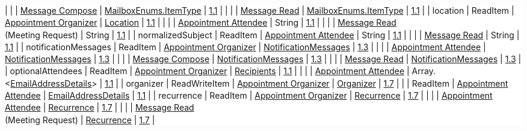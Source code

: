| | | [Message Compose](/javascript/api/outlook/office.messagecompose?view=outlook-js-1.8&preserve-view=true#outlook-office-messagecompose-itemtype-member) | [MailboxEnums.ItemType](/javascript/api/outlook/office.mailboxenums.itemtype?view=outlook-js-1.8&preserve-view=true) | [1.1](../requirement-set-1.1/outlook-requirement-set-1.1.md) |
| | | [Message Read](/javascript/api/outlook/office.messageread?view=outlook-js-1.8&preserve-view=true#outlook-office-messageread-itemtype-member) | [MailboxEnums.ItemType](/javascript/api/outlook/office.mailboxenums.itemtype?view=outlook-js-1.8&preserve-view=true) | [1.1](../requirement-set-1.1/outlook-requirement-set-1.1.md) |
| location | ReadItem | [Appointment Organizer](/javascript/api/outlook/office.appointmentcompose?view=outlook-js-1.8&preserve-view=true#outlook-office-appointmentcompose-location-member) | [Location](/javascript/api/outlook/office.location?view=outlook-js-1.8&preserve-view=true) | [1.1](../requirement-set-1.1/outlook-requirement-set-1.1.md) |
| | | [Appointment Attendee](/javascript/api/outlook/office.appointmentread?view=outlook-js-1.8&preserve-view=true#outlook-office-appointmentread-location-member) | String | [1.1](../requirement-set-1.1/outlook-requirement-set-1.1.md) |
| | | [Message Read](/javascript/api/outlook/office.messageread?view=outlook-js-1.8&preserve-view=true#outlook-office-messageread-location-member)<br>(Meeting Request) | String | [1.1](../requirement-set-1.1/outlook-requirement-set-1.1.md) |
| normalizedSubject | ReadItem | [Appointment Attendee](/javascript/api/outlook/office.appointmentread?view=outlook-js-1.8&preserve-view=true#outlook-office-appointmentread-normalizedsubject-member) | String | [1.1](../requirement-set-1.1/outlook-requirement-set-1.1.md) |
| | | [Message Read](/javascript/api/outlook/office.messageread?view=outlook-js-1.8&preserve-view=true#outlook-office-messageread-normalizedsubject-member) | String | [1.1](../requirement-set-1.1/outlook-requirement-set-1.1.md) |
| notificationMessages | ReadItem | [Appointment Organizer](/javascript/api/outlook/office.appointmentcompose?view=outlook-js-1.8&preserve-view=true#outlook-office-appointmentcompose-notificationmessages-member) | [NotificationMessages](/javascript/api/outlook/office.notificationmessages?view=outlook-js-1.8&preserve-view=true) | [1.3](../requirement-set-1.3/outlook-requirement-set-1.3.md) |
| | | [Appointment Attendee](/javascript/api/outlook/office.appointmentread?view=outlook-js-1.8&preserve-view=true#outlook-office-appointmentread-notificationmessages-member) | [NotificationMessages](/javascript/api/outlook/office.notificationmessages?view=outlook-js-1.8&preserve-view=true) | [1.3](../requirement-set-1.3/outlook-requirement-set-1.3.md) |
| | | [Message Compose](/javascript/api/outlook/office.messagecompose?view=outlook-js-1.8&preserve-view=true#outlook-office-messagecompose-notificationmessages-member) | [NotificationMessages](/javascript/api/outlook/office.notificationmessages?view=outlook-js-1.8&preserve-view=true) | [1.3](../requirement-set-1.3/outlook-requirement-set-1.3.md) |
| | | [Message Read](/javascript/api/outlook/office.messageread?view=outlook-js-1.8&preserve-view=true#outlook-office-messageread-notificationmessages-member) | [NotificationMessages](/javascript/api/outlook/office.notificationmessages?view=outlook-js-1.8&preserve-view=true) | [1.3](../requirement-set-1.3/outlook-requirement-set-1.3.md) |
| optionalAttendees | ReadItem | [Appointment Organizer](/javascript/api/outlook/office.appointmentcompose?view=outlook-js-1.8&preserve-view=true#outlook-office-appointmentcompose-optionalattendees-member) | [Recipients](/javascript/api/outlook/office.recipients?view=outlook-js-1.8&preserve-view=true) | [1.1](../requirement-set-1.1/outlook-requirement-set-1.1.md) |
| | | [Appointment Attendee](/javascript/api/outlook/office.appointmentread?view=outlook-js-1.8&preserve-view=true#outlook-office-appointmentread-optionalattendees-member) | Array.<[EmailAddressDetails](/javascript/api/outlook/office.emailaddressdetails?view=outlook-js-1.8&preserve-view=true)> | [1.1](../requirement-set-1.1/outlook-requirement-set-1.1.md) |
| organizer | ReadWriteItem | [Appointment Organizer](/javascript/api/outlook/office.appointmentcompose?view=outlook-js-1.8&preserve-view=true#outlook-office-appointmentcompose-organizer-member) | [Organizer](/javascript/api/outlook/office.organizer?view=outlook-js-1.8&preserve-view=true) | [1.7](../requirement-set-1.7/outlook-requirement-set-1.7.md) |
| | ReadItem | [Appointment Attendee](/javascript/api/outlook/office.appointmentread?view=outlook-js-1.8&preserve-view=true#outlook-office-appointmentread-organizer-member) | [EmailAddressDetails](/javascript/api/outlook/office.emailaddressdetails?view=outlook-js-1.8&preserve-view=true) | [1.1](../requirement-set-1.1/outlook-requirement-set-1.1.md) |
| recurrence | ReadItem | [Appointment Organizer](/javascript/api/outlook/office.appointmentcompose?view=outlook-js-1.8&preserve-view=true#outlook-office-appointmentcompose-recurrence-member) | [Recurrence](/javascript/api/outlook/office.recurrence?view=outlook-js-1.8&preserve-view=true) | [1.7](../requirement-set-1.7/outlook-requirement-set-1.7.md) |
| | | [Appointment Attendee](/javascript/api/outlook/office.appointmentread?view=outlook-js-1.8&preserve-view=true#outlook-office-appointmentread-recurrence-member) | [Recurrence](/javascript/api/outlook/office.recurrence?view=outlook-js-1.8&preserve-view=true) | [1.7](../requirement-set-1.7/outlook-requirement-set-1.7.md) |
| | | [Message Read](/javascript/api/outlook/office.messageread?view=outlook-js-1.8&preserve-view=true#outlook-office-messageread-recurrence-member)<br>(Meeting Request) | [Recurrence](/javascript/api/outlook/office.recurrence?view=outlook-js-1.8&preserve-view=true) | [1.7](../requirement-set-1.7/outlook-requirement-set-1.7.md) |